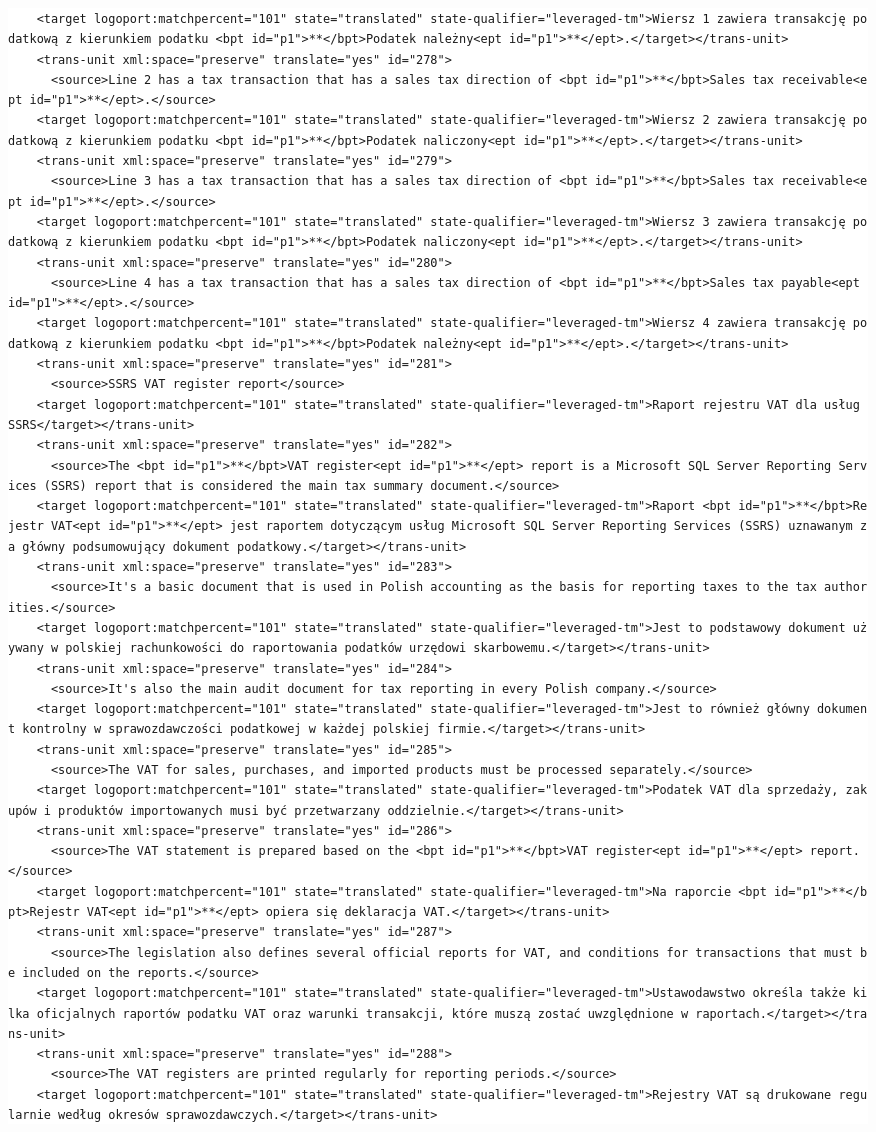         <target logoport:matchpercent="101" state="translated" state-qualifier="leveraged-tm">Wiersz 1 zawiera transakcję podatkową z kierunkiem podatku <bpt id="p1">**</bpt>Podatek należny<ept id="p1">**</ept>.</target></trans-unit>
        <trans-unit xml:space="preserve" translate="yes" id="278">
          <source>Line 2 has a tax transaction that has a sales tax direction of <bpt id="p1">**</bpt>Sales tax receivable<ept id="p1">**</ept>.</source>
        <target logoport:matchpercent="101" state="translated" state-qualifier="leveraged-tm">Wiersz 2 zawiera transakcję podatkową z kierunkiem podatku <bpt id="p1">**</bpt>Podatek naliczony<ept id="p1">**</ept>.</target></trans-unit>
        <trans-unit xml:space="preserve" translate="yes" id="279">
          <source>Line 3 has a tax transaction that has a sales tax direction of <bpt id="p1">**</bpt>Sales tax receivable<ept id="p1">**</ept>.</source>
        <target logoport:matchpercent="101" state="translated" state-qualifier="leveraged-tm">Wiersz 3 zawiera transakcję podatkową z kierunkiem podatku <bpt id="p1">**</bpt>Podatek naliczony<ept id="p1">**</ept>.</target></trans-unit>
        <trans-unit xml:space="preserve" translate="yes" id="280">
          <source>Line 4 has a tax transaction that has a sales tax direction of <bpt id="p1">**</bpt>Sales tax payable<ept id="p1">**</ept>.</source>
        <target logoport:matchpercent="101" state="translated" state-qualifier="leveraged-tm">Wiersz 4 zawiera transakcję podatkową z kierunkiem podatku <bpt id="p1">**</bpt>Podatek należny<ept id="p1">**</ept>.</target></trans-unit>
        <trans-unit xml:space="preserve" translate="yes" id="281">
          <source>SSRS VAT register report</source>
        <target logoport:matchpercent="101" state="translated" state-qualifier="leveraged-tm">Raport rejestru VAT dla usług SSRS</target></trans-unit>
        <trans-unit xml:space="preserve" translate="yes" id="282">
          <source>The <bpt id="p1">**</bpt>VAT register<ept id="p1">**</ept> report is a Microsoft SQL Server Reporting Services (SSRS) report that is considered the main tax summary document.</source>
        <target logoport:matchpercent="101" state="translated" state-qualifier="leveraged-tm">Raport <bpt id="p1">**</bpt>Rejestr VAT<ept id="p1">**</ept> jest raportem dotyczącym usług Microsoft SQL Server Reporting Services (SSRS) uznawanym za główny podsumowujący dokument podatkowy.</target></trans-unit>
        <trans-unit xml:space="preserve" translate="yes" id="283">
          <source>It's a basic document that is used in Polish accounting as the basis for reporting taxes to the tax authorities.</source>
        <target logoport:matchpercent="101" state="translated" state-qualifier="leveraged-tm">Jest to podstawowy dokument używany w polskiej rachunkowości do raportowania podatków urzędowi skarbowemu.</target></trans-unit>
        <trans-unit xml:space="preserve" translate="yes" id="284">
          <source>It's also the main audit document for tax reporting in every Polish company.</source>
        <target logoport:matchpercent="101" state="translated" state-qualifier="leveraged-tm">Jest to również główny dokument kontrolny w sprawozdawczości podatkowej w każdej polskiej firmie.</target></trans-unit>
        <trans-unit xml:space="preserve" translate="yes" id="285">
          <source>The VAT for sales, purchases, and imported products must be processed separately.</source>
        <target logoport:matchpercent="101" state="translated" state-qualifier="leveraged-tm">Podatek VAT dla sprzedaży, zakupów i produktów importowanych musi być przetwarzany oddzielnie.</target></trans-unit>
        <trans-unit xml:space="preserve" translate="yes" id="286">
          <source>The VAT statement is prepared based on the <bpt id="p1">**</bpt>VAT register<ept id="p1">**</ept> report.</source>
        <target logoport:matchpercent="101" state="translated" state-qualifier="leveraged-tm">Na raporcie <bpt id="p1">**</bpt>Rejestr VAT<ept id="p1">**</ept> opiera się deklaracja VAT.</target></trans-unit>
        <trans-unit xml:space="preserve" translate="yes" id="287">
          <source>The legislation also defines several official reports for VAT, and conditions for transactions that must be included on the reports.</source>
        <target logoport:matchpercent="101" state="translated" state-qualifier="leveraged-tm">Ustawodawstwo określa także kilka oficjalnych raportów podatku VAT oraz warunki transakcji, które muszą zostać uwzględnione w raportach.</target></trans-unit>
        <trans-unit xml:space="preserve" translate="yes" id="288">
          <source>The VAT registers are printed regularly for reporting periods.</source>
        <target logoport:matchpercent="101" state="translated" state-qualifier="leveraged-tm">Rejestry VAT są drukowane regularnie według okresów sprawozdawczych.</target></trans-unit>